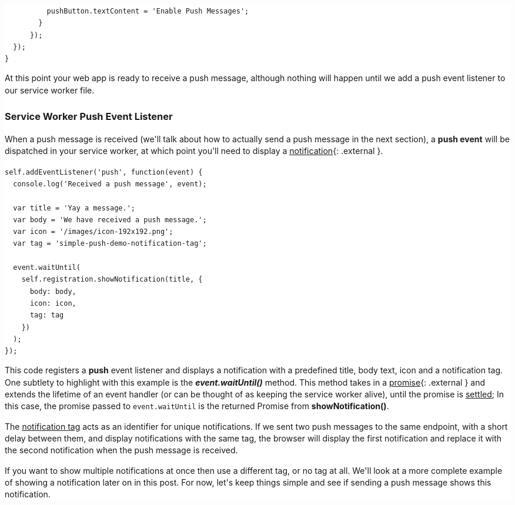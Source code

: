               pushButton.textContent = 'Enable Push Messages';  
            }  
          });  
      });  
    }


At this point your web app is ready to receive a push message, although nothing
will happen until we add a push event listener to our service worker file.

### Service Worker Push Event Listener

When a push message is received (we'll talk about how to actually send a push
message in the next section), a **push event**
will be dispatched in your service worker, at which point you'll need
to display a [notification](https://notifications.spec.whatwg.org/){: .external }.


    self.addEventListener('push', function(event) {  
      console.log('Received a push message', event);

      var title = 'Yay a message.';  
      var body = 'We have received a push message.';  
      var icon = '/images/icon-192x192.png';  
      var tag = 'simple-push-demo-notification-tag';

      event.waitUntil(  
        self.registration.showNotification(title, {  
          body: body,  
          icon: icon,  
          tag: tag  
        })  
      );  
    });


This code registers a **push** event listener and displays a notification with a
predefined title, body text, icon and a notification tag.
One subtlety to highlight with this example is the **_event.waitUntil()_**
method. This method takes in a
[promise](http://www.html5rocks.com/en/tutorials/es6/promises/){: .external } and extends the
lifetime of an event handler (or can be thought of as keeping the service
  worker alive), until the promise is
[settled](https://github.com/domenic/promises-unwrapping/blob/master/docs/states-and-fates.md#states);
In this case, the promise passed to `event.waitUntil` is the returned Promise
from **showNotification()**.  

The [notification tag](https://notifications.spec.whatwg.org/#tag) acts as an
identifier for unique notifications. If we sent two push messages to the same
endpoint, with a short delay between them, and display notifications
with the same tag, the browser will display the first notification and replace it with
the second notification when the push message is received.

If you want to show multiple notifications at once then use a different tag, or
no tag at all.
We'll look at a more complete example of showing a notification later on in this
post. For now, let's keep things simple and see if sending a push message shows
this notification.
